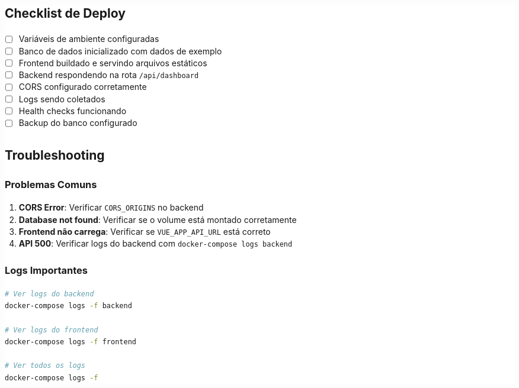 ## Checklist de Deploy

- [ ] Variáveis de ambiente configuradas
- [ ] Banco de dados inicializado com dados de exemplo
- [ ] Frontend buildado e servindo arquivos estáticos
- [ ] Backend respondendo na rota `/api/dashboard`
- [ ] CORS configurado corretamente
- [ ] Logs sendo coletados
- [ ] Health checks funcionando
- [ ] Backup do banco configurado

## Troubleshooting

### Problemas Comuns

1. **CORS Error**: Verificar `CORS_ORIGINS` no backend
2. **Database not found**: Verificar se o volume está montado corretamente
3. **Frontend não carrega**: Verificar se `VUE_APP_API_URL` está correto
4. **API 500**: Verificar logs do backend com `docker-compose logs backend`

### Logs Importantes

```bash
# Ver logs do backend
docker-compose logs -f backend

# Ver logs do frontend
docker-compose logs -f frontend

# Ver todos os logs
docker-compose logs -f
```